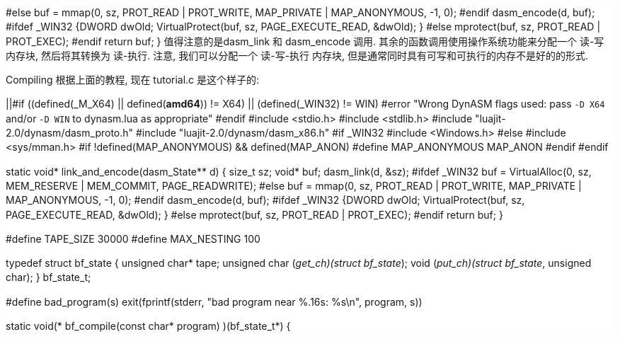 #else
  buf = mmap(0, sz, PROT_READ | PROT_WRITE, MAP_PRIVATE | MAP_ANONYMOUS, -1, 0);
#endif
  dasm_encode(d, buf);
#ifdef _WIN32
  {DWORD dwOld; VirtualProtect(buf, sz, PAGE_EXECUTE_READ, &dwOld); }
#else
  mprotect(buf, sz, PROT_READ | PROT_EXEC);
#endif
  return buf;
}
值得注意的是dasm_link 和 dasm_encode 调用. 其余的函数调用使用操作系统功能来分配一个 读-写 内存块, 然后将其转换为 读-执行. 注意, 我们可以分配一个 读-写-执行 内存块, 但是通常同时具有可写和可执行的内存不是好的的形式.

Compiling
根据上面的教程, 现在 tutorial.c 是这个样子的:

||#if ((defined(_M_X64) || defined(__amd64__)) != X64) || (defined(_WIN32) != WIN)
#error "Wrong DynASM flags used: pass `-D X64` and/or `-D WIN` to dynasm.lua as appropriate"
#endif
#include <stdio.h>
#include <stdlib.h>
#include "luajit-2.0/dynasm/dasm_proto.h"
#include "luajit-2.0/dynasm/dasm_x86.h"
#if _WIN32
#include <Windows.h>
#else
#include <sys/mman.h>
#if !defined(MAP_ANONYMOUS) && defined(MAP_ANON)
#define MAP_ANONYMOUS MAP_ANON
#endif
#endif

static void* link_and_encode(dasm_State** d)
{
  size_t sz;
  void* buf;
  dasm_link(d, &sz);
#ifdef _WIN32
  buf = VirtualAlloc(0, sz, MEM_RESERVE | MEM_COMMIT, PAGE_READWRITE);
#else
  buf = mmap(0, sz, PROT_READ | PROT_WRITE, MAP_PRIVATE | MAP_ANONYMOUS, -1, 0);
#endif
  dasm_encode(d, buf);
#ifdef _WIN32
  {DWORD dwOld; VirtualProtect(buf, sz, PAGE_EXECUTE_READ, &dwOld); }
#else
  mprotect(buf, sz, PROT_READ | PROT_EXEC);
#endif
  return buf;
}

#define TAPE_SIZE 30000
#define MAX_NESTING 100

typedef struct bf_state
{
  unsigned char* tape;
  unsigned char (*get_ch)(struct bf_state*);
  void (*put_ch)(struct bf_state*, unsigned char);
} bf_state_t;

#define bad_program(s) exit(fprintf(stderr, "bad program near %.16s: %s\n", program, s))

static void(* bf_compile(const char* program) )(bf_state_t*)
{